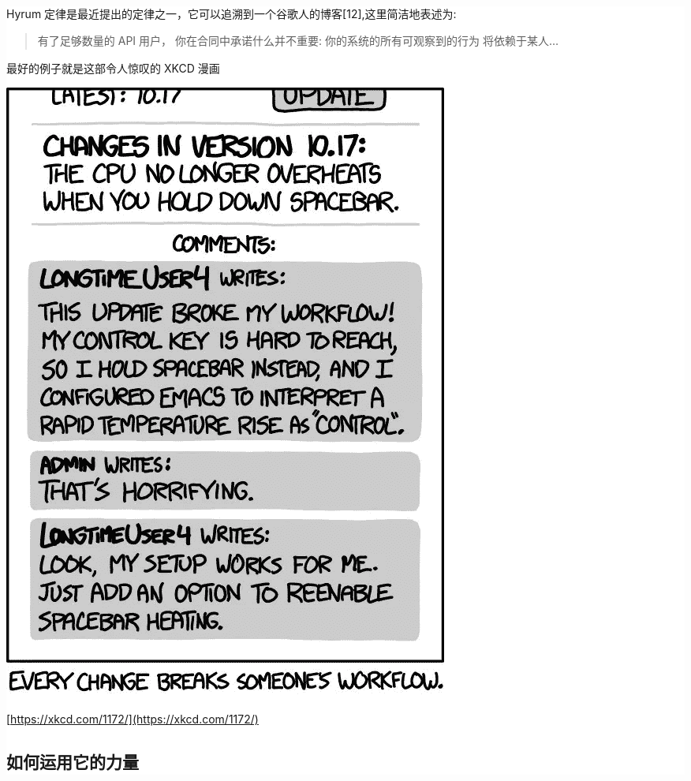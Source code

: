 Hyrum 定律是最近提出的定律之一，它可以追溯到一个谷歌人的博客[12],这里简洁地表述为:

> 有了足够数量的 API 用户，
> 你在合同中承诺什么并不重要:
> 你的系统的所有可观察到的行为
> 将依赖于某人…

最好的例子就是这部令人惊叹的 XKCD 漫画

![](img/600aa1006a64726252aa7d9f62a869c7.png)

[https://xkcd.com/1172/](https://xkcd.com/1172/)

## 如何运用它的力量
